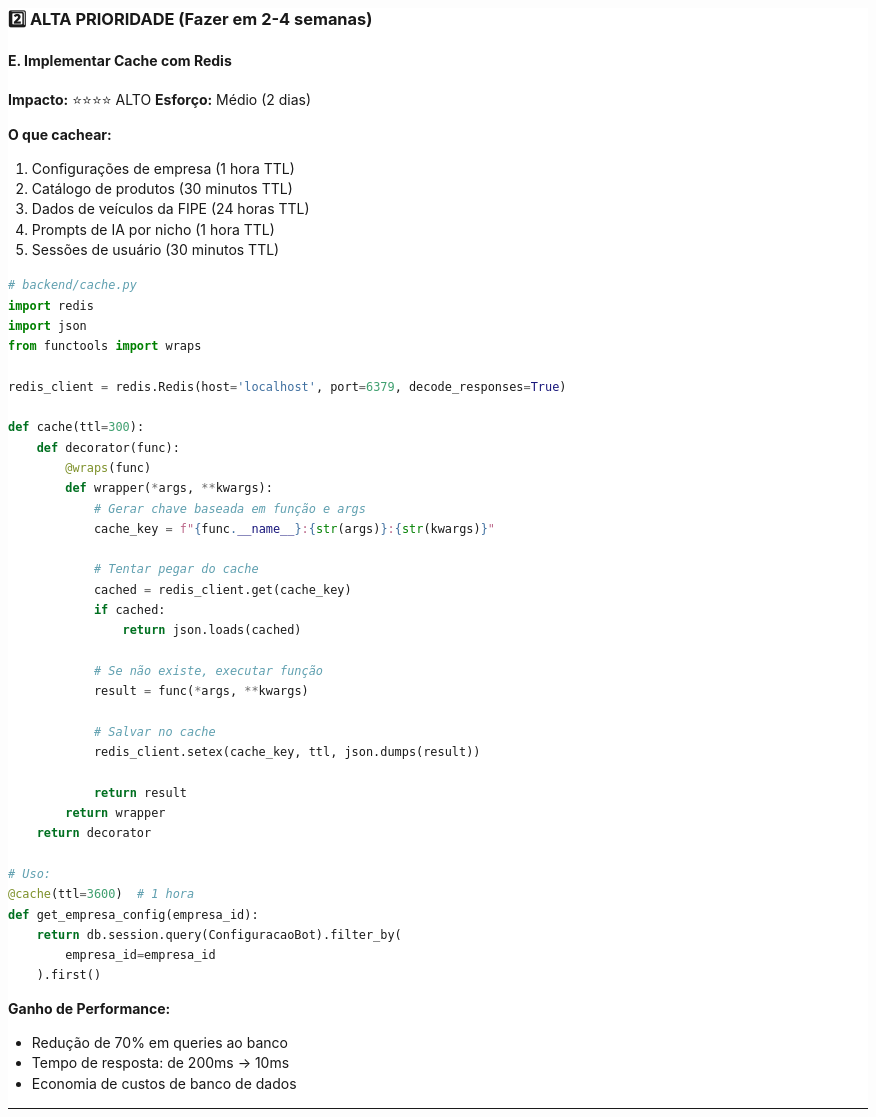
### 2️⃣ ALTA PRIORIDADE (Fazer em 2-4 semanas)

#### E. Implementar Cache com Redis
**Impacto:** ⭐⭐⭐⭐ ALTO
**Esforço:** Médio (2 dias)

**O que cachear:**
1. Configurações de empresa (1 hora TTL)
2. Catálogo de produtos (30 minutos TTL)
3. Dados de veículos da FIPE (24 horas TTL)
4. Prompts de IA por nicho (1 hora TTL)
5. Sessões de usuário (30 minutos TTL)

```python
# backend/cache.py
import redis
import json
from functools import wraps

redis_client = redis.Redis(host='localhost', port=6379, decode_responses=True)

def cache(ttl=300):
    def decorator(func):
        @wraps(func)
        def wrapper(*args, **kwargs):
            # Gerar chave baseada em função e args
            cache_key = f"{func.__name__}:{str(args)}:{str(kwargs)}"

            # Tentar pegar do cache
            cached = redis_client.get(cache_key)
            if cached:
                return json.loads(cached)

            # Se não existe, executar função
            result = func(*args, **kwargs)

            # Salvar no cache
            redis_client.setex(cache_key, ttl, json.dumps(result))

            return result
        return wrapper
    return decorator

# Uso:
@cache(ttl=3600)  # 1 hora
def get_empresa_config(empresa_id):
    return db.session.query(ConfiguracaoBot).filter_by(
        empresa_id=empresa_id
    ).first()
```

**Ganho de Performance:**
- Redução de 70% em queries ao banco
- Tempo de resposta: de 200ms → 10ms
- Economia de custos de banco de dados

---